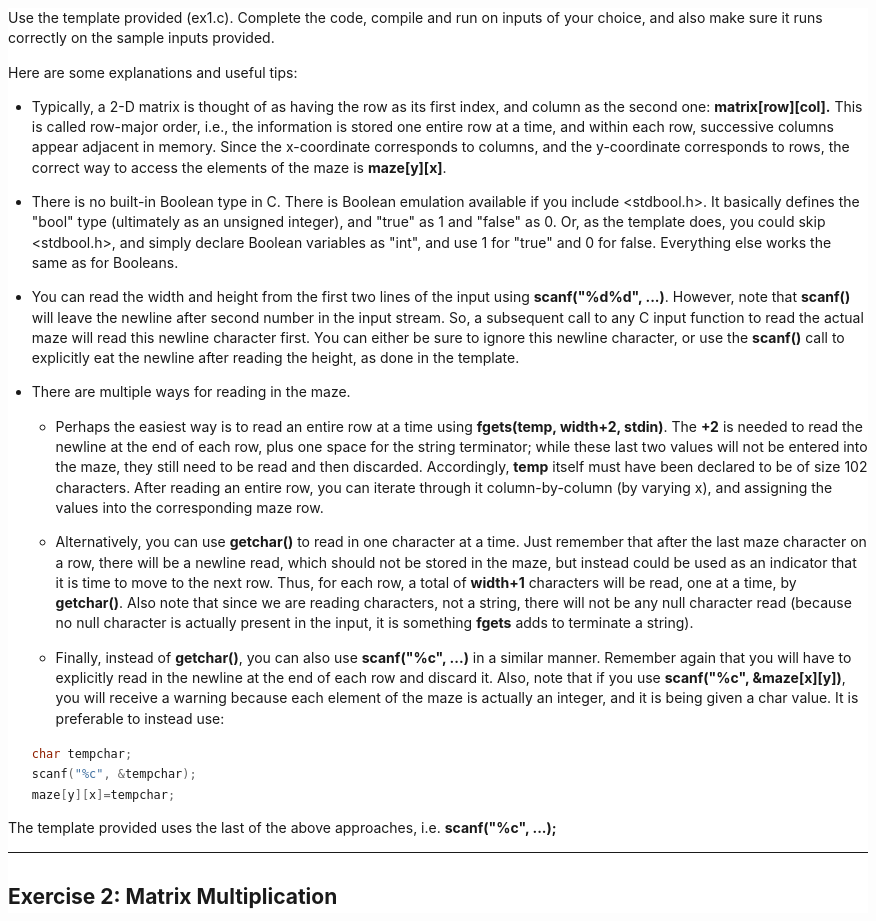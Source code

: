 Use the template provided (ex1.c). Complete the code, compile and run on inputs of your choice, and also make sure it runs correctly on the sample inputs provided.

Here are some explanations and useful tips:

* Typically, a 2-D matrix is thought of as having the row as its first index, and column as the second one: **matrix\[row\]\[col\].** This is called row-major order, i.e., the information is stored one entire row at a time, and within each row, successive columns appear adjacent in memory. Since the x-coordinate corresponds to columns, and the y-coordinate corresponds to rows, the correct way to access the elements of the maze is **maze\[y\]\[x\]**.

* There is no built-in Boolean type in C. There is Boolean emulation available if you include <stdbool.h>. It basically defines the "bool" type (ultimately as an unsigned integer), and "true" as 1 and "false" as 0. Or, as the template does, you could skip <stdbool.h>, and simply declare Boolean variables as "int", and use 1 for "true" and 0 for false. Everything else works the same as for Booleans.

* You can read the width and height from the first two lines of the input using **scanf("%d%d", ...)**. However, note that **scanf()** will leave the newline after second number in the input stream. So, a subsequent call to any C input function to read the actual maze will read this newline character first. You can either be sure to ignore this newline character, or use the **scanf()** call to explicitly eat the newline after reading the height, as done in the template.

* There are multiple ways for reading in the maze.
    - Perhaps the easiest way is to read an entire row at a time using **fgets(temp, width+2, stdin)**. The **+2** is needed to read the newline at the end of each row, plus one space for the string terminator; while these last two values will not be entered into the maze, they still need to be read and then discarded. Accordingly, **temp** itself must have been declared to be of size 102 characters. After reading an entire row, you can iterate through it column-by-column (by varying x), and assigning the values into the corresponding maze row.

    - Alternatively, you can use **getchar()** to read in one character at a time. Just remember that after the last maze character on a row, there will be a newline read, which should not be stored in the maze, but instead could be used as an indicator that it is time to move to the next row. Thus, for each row, a total of **width+1** characters will be read, one at a time, by **getchar()**. Also note that since we are reading characters, not a string, there will not be any null character read (because no null character is actually present in the input, it is something **fgets** adds to terminate a string).

    - Finally, instead of **getchar()**, you can also use **scanf("%c", ...)** in a similar manner. Remember again that you will have to explicitly read in the newline at the end of each row and discard it. Also, note that if you use **scanf("%c", &maze[x][y])**, you will receive a warning because each element of the maze is actually an integer, and it is being given a char value. It is preferable to instead use:

    ```C
    char tempchar;
    scanf("%c", &tempchar);
    maze[y][x]=tempchar;
    ```

The template provided uses the last of the above approaches, i.e. **scanf("%c", ...);**

----------------------------------------------------------------------------

## Exercise 2: Matrix Multiplication
